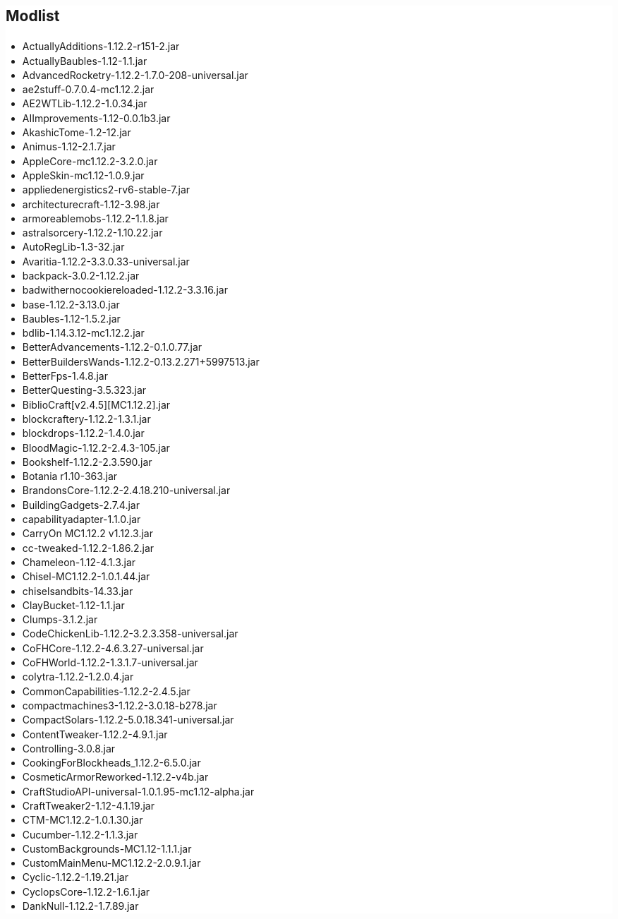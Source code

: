 ##  Modlist
- ActuallyAdditions-1.12.2-r151-2.jar
- ActuallyBaubles-1.12-1.1.jar
- AdvancedRocketry-1.12.2-1.7.0-208-universal.jar
- ae2stuff-0.7.0.4-mc1.12.2.jar
- AE2WTLib-1.12.2-1.0.34.jar
- AIImprovements-1.12-0.0.1b3.jar
- AkashicTome-1.2-12.jar
- Animus-1.12-2.1.7.jar
- AppleCore-mc1.12.2-3.2.0.jar
- AppleSkin-mc1.12-1.0.9.jar
- appliedenergistics2-rv6-stable-7.jar
- architecturecraft-1.12-3.98.jar
- armoreablemobs-1.12.2-1.1.8.jar
- astralsorcery-1.12.2-1.10.22.jar
- AutoRegLib-1.3-32.jar
- Avaritia-1.12.2-3.3.0.33-universal.jar
- backpack-3.0.2-1.12.2.jar
- badwithernocookiereloaded-1.12.2-3.3.16.jar
- base-1.12.2-3.13.0.jar
- Baubles-1.12-1.5.2.jar
- bdlib-1.14.3.12-mc1.12.2.jar
- BetterAdvancements-1.12.2-0.1.0.77.jar
- BetterBuildersWands-1.12.2-0.13.2.271+5997513.jar
- BetterFps-1.4.8.jar
- BetterQuesting-3.5.323.jar
- BiblioCraft[v2.4.5][MC1.12.2].jar
- blockcraftery-1.12.2-1.3.1.jar
- blockdrops-1.12.2-1.4.0.jar
- BloodMagic-1.12.2-2.4.3-105.jar
- Bookshelf-1.12.2-2.3.590.jar
- Botania r1.10-363.jar
- BrandonsCore-1.12.2-2.4.18.210-universal.jar
- BuildingGadgets-2.7.4.jar
- capabilityadapter-1.1.0.jar
- CarryOn MC1.12.2 v1.12.3.jar
- cc-tweaked-1.12.2-1.86.2.jar
- Chameleon-1.12-4.1.3.jar
- Chisel-MC1.12.2-1.0.1.44.jar
- chiselsandbits-14.33.jar
- ClayBucket-1.12-1.1.jar
- Clumps-3.1.2.jar
- CodeChickenLib-1.12.2-3.2.3.358-universal.jar
- CoFHCore-1.12.2-4.6.3.27-universal.jar
- CoFHWorld-1.12.2-1.3.1.7-universal.jar
- colytra-1.12.2-1.2.0.4.jar
- CommonCapabilities-1.12.2-2.4.5.jar
- compactmachines3-1.12.2-3.0.18-b278.jar
- CompactSolars-1.12.2-5.0.18.341-universal.jar
- ContentTweaker-1.12.2-4.9.1.jar
- Controlling-3.0.8.jar
- CookingForBlockheads_1.12.2-6.5.0.jar
- CosmeticArmorReworked-1.12.2-v4b.jar
- CraftStudioAPI-universal-1.0.1.95-mc1.12-alpha.jar
- CraftTweaker2-1.12-4.1.19.jar
- CTM-MC1.12.2-1.0.1.30.jar
- Cucumber-1.12.2-1.1.3.jar
- CustomBackgrounds-MC1.12-1.1.1.jar
- CustomMainMenu-MC1.12.2-2.0.9.1.jar
- Cyclic-1.12.2-1.19.21.jar
- CyclopsCore-1.12.2-1.6.1.jar
- DankNull-1.12.2-1.7.89.jar